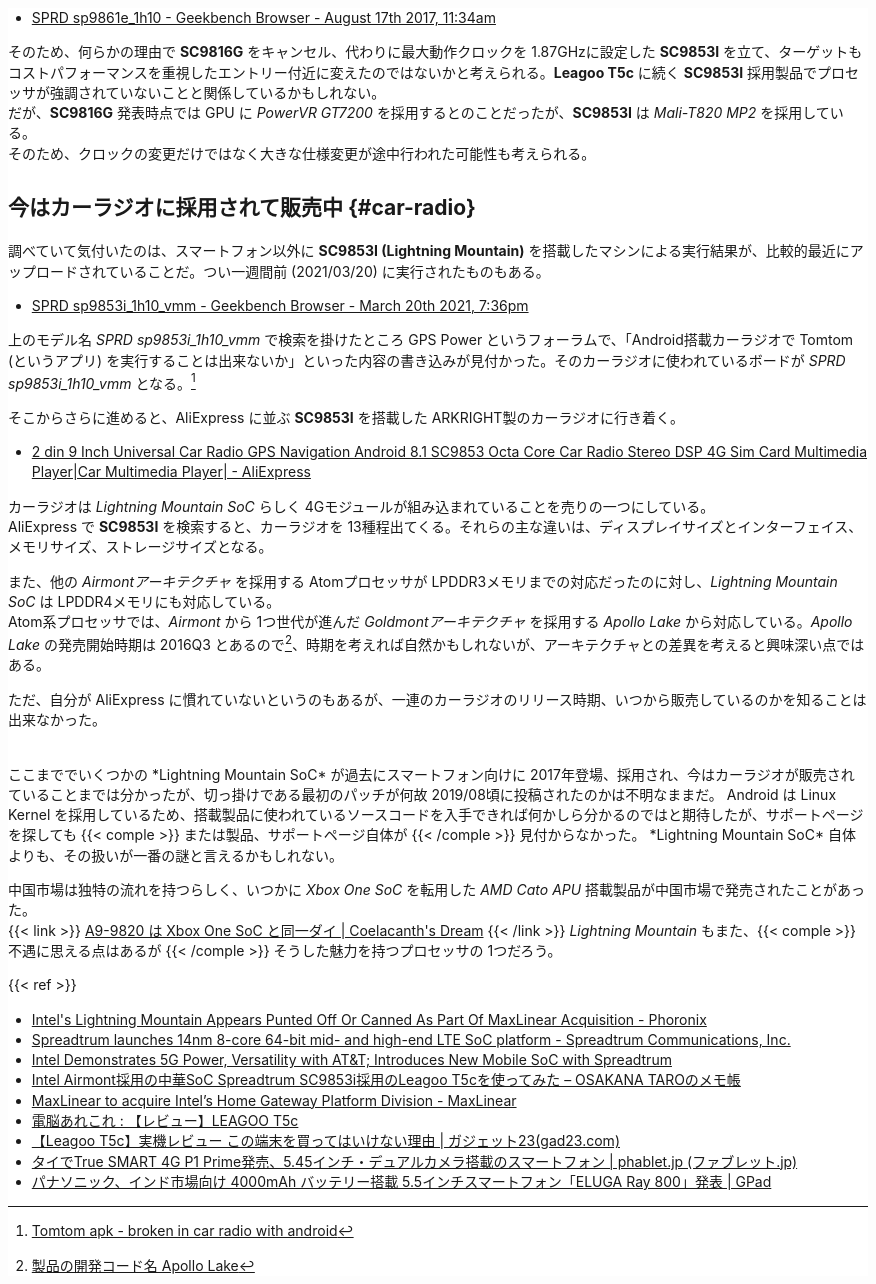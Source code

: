  * [SPRD sp9861e_1h10 - Geekbench Browser - August 17th 2017, 11:34am](https://browser.geekbench.com/v4/cpu/3724869)

そのため、何らかの理由で **SC9816G** をキャンセル、代わりに最大動作クロックを 1.87GHzに設定した **SC9853I** を立て、ターゲットもコストパフォーマンスを重視したエントリー付近に変えたのではないかと考えられる。**Leagoo T5c** に続く **SC9853I** 採用製品でプロセッサが強調されていないことと関係しているかもしれない。  
だが、**SC9816G** 発表時点では GPU に *PowerVR GT7200* を採用するとのことだったが、**SC9853I** は *Mali-T820 MP2* を採用している。  
そのため、クロックの変更だけではなく大きな仕様変更が途中行われた可能性も考えられる。  

[^mwc]: [Spreadtrum launches 14nm 8-core 64-bit mid- and high-end LTE SoC platform - Spreadtrum Communications, Inc.](http://web.archive.org/web/20170301092811/www.spreadtrum.com/en/show_news.html?id=fe766282-e9cc-4ffd-b211-e3d19675d3f7) / [Intel Demonstrates 5G Power, Versatility with AT&T; Introduces New Mobile SoC with Spreadtrum](https://newsroom.intel.com/news/intel-demonstrates-5g-power-versatility-with-att-introduces-mobile-soc-with-spreadtrum/)
[^unisoc]: [SpreadtrumとRDAの合併が完了しUNISOC誕生 – OSAKANA TAROのメモ帳](https://blog.osakana.net/archives/8745) / [Unigroup Spreadtrum & RDA Launches Its Integrated New Brand - UNISOC](https://www.prnewswire.com/news-releases/unigroup-spreadtrum--rda-launches-its-integrated-new-brand---unisoc-300665467.html)

## 今はカーラジオに採用されて販売中 {#car-radio}

調べていて気付いたのは、スマートフォン以外に **SC9853I (Lightning Mountain)** を搭載したマシンによる実行結果が、比較的最近にアップロードされていることだ。つい一週間前 (2021/03/20) に実行されたものもある。  

 * [SPRD sp9853i_1h10_vmm - Geekbench Browser - March 20th 2021, 7:36pm](https://browser.geekbench.com/v5/cpu/7036360)

上のモデル名 *SPRD sp9853i_1h10_vmm* で検索を掛けたところ GPS Power というフォーラムで、「Android搭載カーラジオで Tomtom (というアプリ) を実行することは出来ないか」といった内容の書き込みが見付かった。そのカーラジオに使われているボードが *SPRD sp9853i_1h10_vmm* となる。[^gpupower]  

そこからさらに進めると、AliExpress に並ぶ **SC9853I** を搭載した ARKRIGHT製のカーラジオに行き着く。  


 * [2 din 9 Inch Universal Car Radio GPS Navigation Android 8.1 SC9853 Octa Core Car Radio Stereo DSP 4G Sim Card Multimedia Player|Car Multimedia Player| - AliExpress](https://www.aliexpress.com/item/4000420840058.html)

カーラジオは *Lightning Mountain SoC* らしく 4Gモジュールが組み込まれていることを売りの一つにしている。  
AliExpress で **SC9853I** を検索すると、カーラジオを 13種程出てくる。それらの主な違いは、ディスプレイサイズとインターフェイス、メモリサイズ、ストレージサイズとなる。  


また、他の *Airmontアーキテクチャ* を採用する Atomプロセッサが LPDDR3メモリまでの対応だったのに対し、*Lightning Mountain SoC* は LPDDR4メモリにも対応している。  
Atom系プロセッサでは、*Airmont* から 1つ世代が進んだ *Goldmontアーキテクチャ* を採用する *Apollo Lake* から対応している。*Apollo Lake* の発売開始時期は 2016Q3 とあるので[^apl]、時期を考えれば自然かもしれないが、アーキテクチャとの差異を考えると興味深い点ではある。  

ただ、自分が AliExpress に慣れていないというのもあるが、一連のカーラジオのリリース時期、いつから販売しているのかを知ることは出来なかった。  


[^gpupower]: [Tomtom apk - broken in car radio with android](https://www.gpspower.net/tomtom-android/362748-tomtom-apk-broken-car-radio-android.html)
[^apl]: [製品の開発コード名 Apollo Lake](https://ark.intel.com/content/www/jp/ja/ark/products/codename/80644/apollo-lake.html)

<br>
ここまででいくつかの *Lightning Mountain SoC* が過去にスマートフォン向けに 2017年登場、採用され、今はカーラジオが販売されていることまでは分かったが、切っ掛けである最初のパッチが何故 2019/08頃に投稿されたのかは不明なままだ。  
Android は Linux Kernel を採用しているため、搭載製品に使われているソースコードを入手できれば何かしら分かるのではと期待したが、サポートページを探しても {{< comple >}} または製品、サポートページ自体が {{< /comple >}} 見付からなかった。  
*Lightning Mountain SoC* 自体よりも、その扱いが一番の謎と言えるかもしれない。  

中国市場は独特の流れを持つらしく、いつかに *Xbox One SoC* を転用した *AMD Cato APU* 搭載製品が中国市場で発売されたことがあった。  
{{< link >}} [A9-9820 は Xbox One SoC と同一ダイ | Coelacanth's Dream](/posts/2020/10/14/a9-9820-silicon/) {{< /link >}}
*Lightning Mountain* もまた、{{< comple >}} 不遇に思える点はあるが {{< /comple >}} そうした魅力を持つプロセッサの 1つだろう。  

{{< ref >}}
 * [Intel's Lightning Mountain Appears Punted Off Or Canned As Part Of MaxLinear Acquisition - Phoronix](https://www.phoronix.com/scan.php?page=news_item&px=Lightning-Mountain-Code-2021)
 * [Spreadtrum launches 14nm 8-core 64-bit mid- and high-end LTE SoC platform - Spreadtrum Communications, Inc.](http://web.archive.org/web/20170301092811/www.spreadtrum.com/en/show_news.html?id=fe766282-e9cc-4ffd-b211-e3d19675d3f7)
 * [Intel Demonstrates 5G Power, Versatility with AT&T; Introduces New Mobile SoC with Spreadtrum](https://newsroom.intel.com/news/intel-demonstrates-5g-power-versatility-with-att-introduces-mobile-soc-with-spreadtrum/)
 * [Intel Airmont採用の中華SoC Spreadtrum SC9853i採用のLeagoo T5cを使ってみた – OSAKANA TAROのメモ帳](https://blog.osakana.net/archives/8561)
 * [MaxLinear to acquire Intel’s Home Gateway Platform Division - MaxLinear](https://www.maxlinear.com/Company/press-releases/2020/MaxLinear-to-acquire-Intel%E2%80%99s-Home-Gateway-Platform)
 * [電脳あれこれ : 【レビュー】LEAGOO T5c](http://dennouarekore.blog.jp/archives/23088978.html)
 * [【Leagoo T5c】実機レビュー この端末を買ってはいけない理由 | ガジェット23(gad23.com)](https://gad23.com/leagoo-t5s-donotbuy/)
 * [タイでTrue SMART 4G P1 Prime発売、5.45インチ・デュアルカメラ搭載のスマートフォン | phablet.jp (ファブレット.jp)](https://phablet.jp/?p=36202)
 * [パナソニック、インド市場向け 4000mAh バッテリー搭載 5.5インチスマートフォン「ELUGA Ray 800」発表 | GPad](https://gpad.tv/phone/panasonic-eluga-ray-800/)

[^maxlinear-acquire]: [MaxLinear to acquire Intel’s Home Gateway Platform Division - MaxLinear](https://www.maxlinear.com/Company/press-releases/2020/MaxLinear-to-acquire-Intel%E2%80%99s-Home-Gateway-Platform)
[^lgm-led-fail]: [LKML: Pavel Machek: Intel, please maintain your drivers was Re: [PATCH] leds: lgm: fix gpiolib dependency](https://lkml.org/lkml/2021/3/9/1006)
[^lgm-first-patch]: [[PATCH v2 0/3] serial: lantiq: Update driver to support new SoC - Rahul Tanwar](https://lore.kernel.org/linux-serial/cover.1565257887.git.rahul.tanwar@linux.intel.com/) / [[PATCH v2 1/3] serial: lantiq: Use proper DT compatible string - Rahul Tanwar](https://lore.kernel.org/linux-serial/57e2b69e9fbd93328a477b4c7dd2dcc78784ecb1.1565257887.git.rahul.tanwar@linux.intel.com/)
[^lgm-model]: [[PATCH 3/4] x86/cpu: Add new Airmont variant to Intel family - Tony Luck](https://lore.kernel.org/lkml/20190905193020.14707-4-tony.luck@intel.com/)
[^lgm-np]: [clk: intel: Add CGU clock driver for a new SoC · torvalds/linux@d058fd9](https://github.com/torvalds/linux/commit/d058fd9e8984cd9f18564f7fec38e07ce671c8b8)
[^lgm-gb4]: [LEAGOO T5c - Geekbench Browser - May 27th 2018, 9:05am](https://browser.geekbench.com/v4/cpu/8417421)
[^t5c]: [Leagoo T5c Smartphone Full Specification And Features](https://www.gizmochina.com/product/leagoo-t5c-2/)
[^ray-800]: [Panasonic Eluga Ray 800 Smartphone - Overview, Reviews, Features & Specs](https://mobile.panasonic.com/in/smartphones/eluga-ray-800) / [PANASONIC Eluga_Ray_800 - Geekbench Browser](https://browser.geekbench.com/v5/cpu/1445043)
[^4g-p1-prime]: [true SMART 4G P1 Prime - Geekbench Browser](https://browser.geekbench.com/v4/cpu/16009588) / [タイでTrue SMART 4G P1 Prime発売、5.45インチ・デュアルカメラ搭載のスマートフォン | phablet.jp (ファブレット.jp)](https://phablet.jp/?p=36202)
[^711s]: [KONKA 711S-JS - Geekbench Browser](https://browser.geekbench.com/v4/cpu/15141602) / [ROM KONKA 711S | [Official] add the 01/20/2018 on Needrom](https://www.needrom.com/download/konka-711s/)